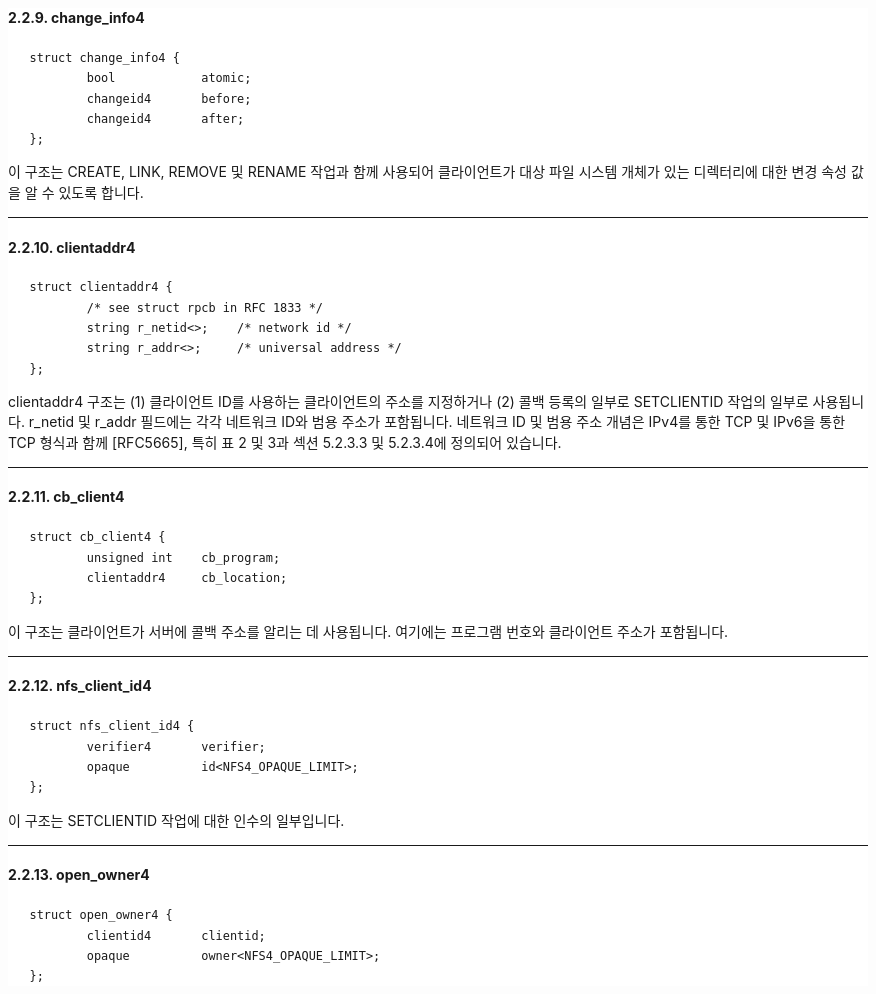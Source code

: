 #### **2.2.9.  change_info4**

```text
   struct change_info4 {
           bool            atomic;
           changeid4       before;
           changeid4       after;
   };
```

이 구조는 CREATE, LINK, REMOVE 및 RENAME 작업과 함께 사용되어 클라이언트가 대상 파일 시스템 개체가 있는 디렉터리에 대한 변경 속성 값을 알 수 있도록 합니다.

---
#### **2.2.10.  clientaddr4**

```text
   struct clientaddr4 {
           /* see struct rpcb in RFC 1833 */
           string r_netid<>;    /* network id */
           string r_addr<>;     /* universal address */
   };
```

clientaddr4 구조는 \(1\) 클라이언트 ID를 사용하는 클라이언트의 주소를 지정하거나 \(2\) 콜백 등록의 일부로 SETCLIENTID 작업의 일부로 사용됩니다. r\_netid 및 r\_addr 필드에는 각각 네트워크 ID와 범용 주소가 포함됩니다. 네트워크 ID 및 범용 주소 개념은 IPv4를 통한 TCP 및 IPv6을 통한 TCP 형식과 함께 \[RFC5665\], 특히 표 2 및 3과 섹션 5.2.3.3 및 5.2.3.4에 정의되어 있습니다.

---
#### **2.2.11.  cb_client4**

```text
   struct cb_client4 {
           unsigned int    cb_program;
           clientaddr4     cb_location;
   };
```

이 구조는 클라이언트가 서버에 콜백 주소를 알리는 데 사용됩니다. 여기에는 프로그램 번호와 클라이언트 주소가 포함됩니다.

---
#### **2.2.12.  nfs_client_id4**

```text
   struct nfs_client_id4 {
           verifier4       verifier;
           opaque          id<NFS4_OPAQUE_LIMIT>;
   };
```

이 구조는 SETCLIENTID 작업에 대한 인수의 일부입니다.

---
#### **2.2.13.  open_owner4**

```text
   struct open_owner4 {
           clientid4       clientid;
           opaque          owner<NFS4_OPAQUE_LIMIT>;
   };
```
